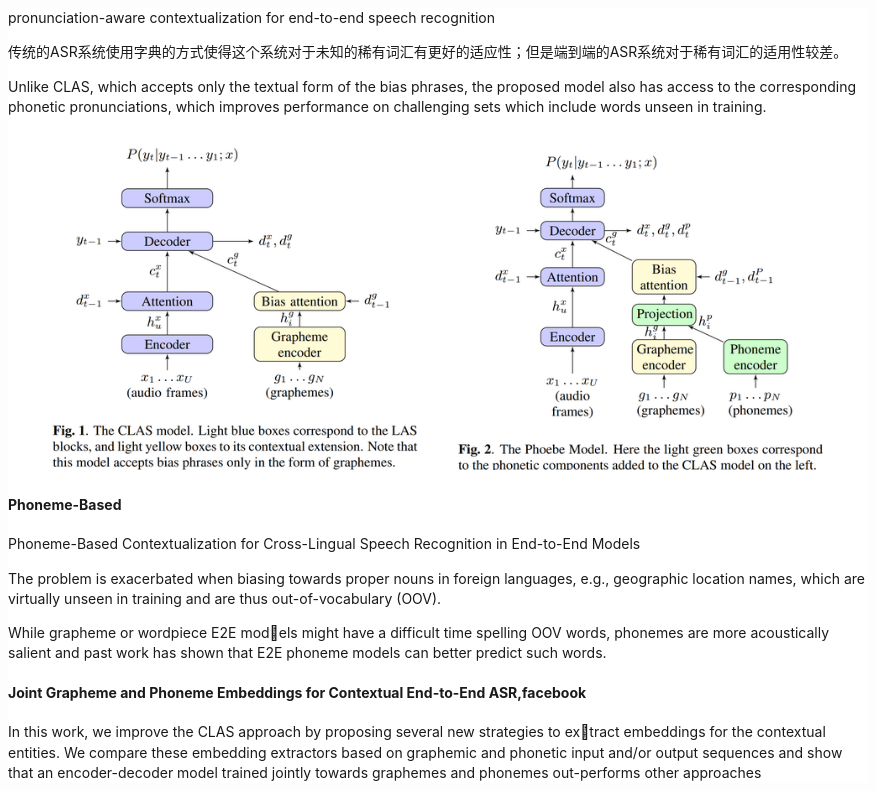 pronunciation-aware contextualization for end-to-end speech recognition

传统的ASR系统使用字典的方式使得这个系统对于未知的稀有词汇有更好的适应性；但是端到端的ASR系统对于稀有词汇的适用性较差。

Unlike CLAS, which accepts only the textual form of the bias phrases, the proposed model also has access to the corresponding phonetic pronunciations, which improves performance on challenging sets which include words unseen in training.

![image-20211203102508014](readme.assets/image-20211203102508014.png)

#### Phoneme-Based 

Phoneme-Based Contextualization for Cross-Lingual Speech Recognition in End-to-End Models

 The problem is exacerbated when biasing towards proper nouns in foreign languages, e.g., geographic location names, which are virtually unseen in training and are thus out-of-vocabulary (OOV). 

While grapheme or wordpiece E2E models might have a difficult time spelling OOV words, phonemes are more acoustically salient and past work has shown that E2E phoneme models can better predict such words.

#### Joint Grapheme and Phoneme Embeddings for Contextual End-to-End ASR,facebook

In this work, we improve the CLAS approach by proposing several new strategies to extract embeddings for the contextual entities. We compare these embedding extractors based on graphemic and phonetic input and/or output sequences and show that an encoder-decoder model trained jointly towards graphemes and phonemes out-performs other approaches
